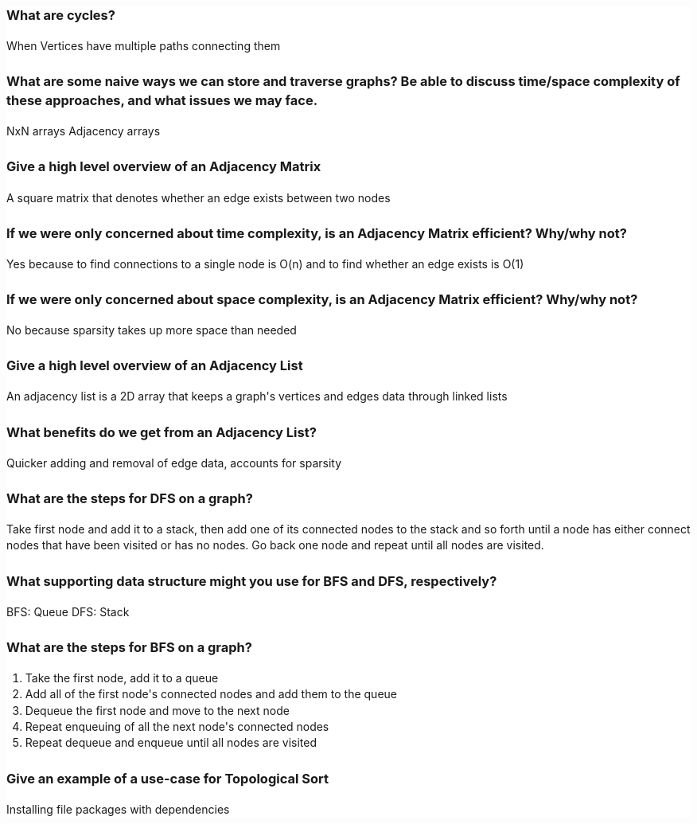### What are cycles?
When Vertices have multiple paths connecting them 

### What are some naive ways we can store and traverse graphs? Be able to discuss time/space complexity of these approaches, and what issues we may face.
NxN arrays
Adjacency arrays


### Give a high level overview of an Adjacency Matrix
A square matrix that denotes whether an edge exists between two nodes

### If we were only concerned about time complexity, is an Adjacency Matrix efficient? Why/why not?
Yes because to find connections to a single node is O(n) and to find whether an edge exists is O(1)

### If we were only concerned about space complexity, is an Adjacency Matrix efficient? Why/why not?
No because sparsity takes up more space than needed

### Give a high level overview of an Adjacency List
An adjacency list is a 2D array that keeps a graph's vertices and edges data through linked lists


### What benefits do we get from an Adjacency List?
Quicker adding and removal of edge data, accounts for sparsity


### What are the steps for DFS on a graph?
Take first node and add it to a stack, then add one of its connected nodes to the stack and so forth until a node has either connect nodes that have been visited or has no nodes. Go back one node and repeat until all nodes are visited.


### What supporting data structure might you use for BFS and DFS, respectively?
BFS: Queue
DFS: Stack

### What are the steps for BFS on a graph?
1. Take the first node, add it to a queue
2. Add all of the first node's connected nodes and add them to the queue
3. Dequeue the first node and move to the next node
4. Repeat enqueuing of all the next node's connected nodes
5. Repeat dequeue and enqueue until all nodes are visited

### Give an example of a use-case for Topological Sort
Installing file packages with dependencies
